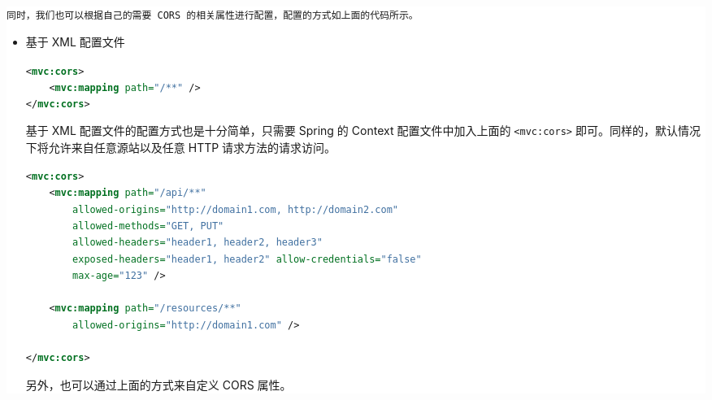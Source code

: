    同时，我们也可以根据自己的需要 CORS 的相关属性进行配置，配置的方式如上面的代码所示。

- 基于 XML 配置文件

  ```xml
  <mvc:cors>
      <mvc:mapping path="/**" />
  </mvc:cors>
  ```

  基于 XML 配置文件的配置方式也是十分简单，只需要 Spring 的 Context 配置文件中加入上面的 `<mvc:cors>` 即可。同样的，默认情况下将允许来自任意源站以及任意 HTTP 请求方法的请求访问。

  ```xml
  <mvc:cors>
      <mvc:mapping path="/api/**"
          allowed-origins="http://domain1.com, http://domain2.com"
          allowed-methods="GET, PUT"
          allowed-headers="header1, header2, header3"
          exposed-headers="header1, header2" allow-credentials="false"
          max-age="123" />
  
      <mvc:mapping path="/resources/**"
          allowed-origins="http://domain1.com" />
  
  </mvc:cors>
  ```

  另外，也可以通过上面的方式来自定义 CORS 属性。